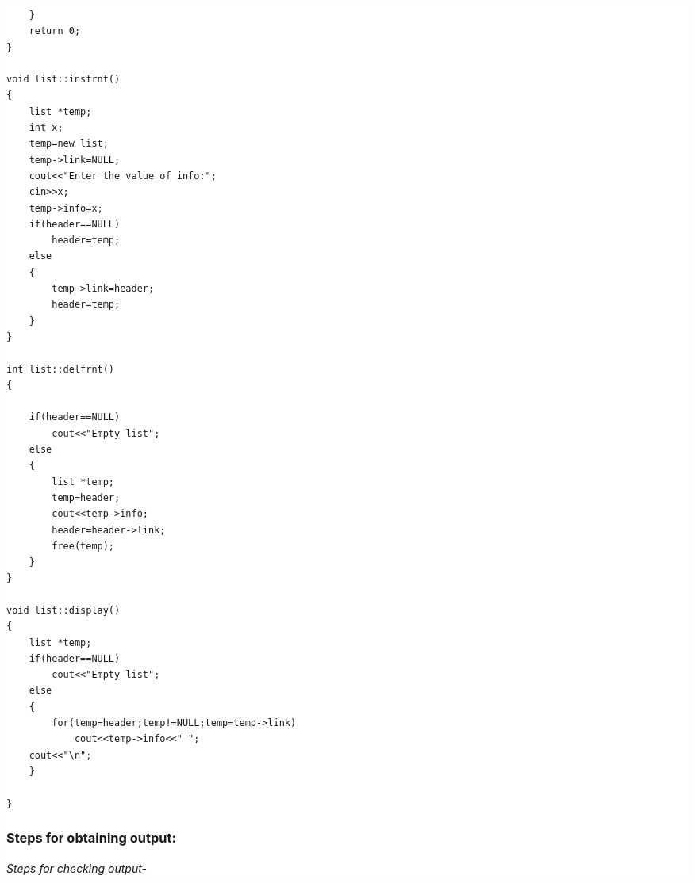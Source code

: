         }
        return 0;
    }
    
    void list::insfrnt()
    {
        list *temp;
        int x;
        temp=new list;
        temp->link=NULL;
        cout<<"Enter the value of info:";
        cin>>x;
        temp->info=x;
        if(header==NULL)
            header=temp;
        else
        {
            temp->link=header;
            header=temp;
        }
    }
    
    int list::delfrnt()
    {
    
        if(header==NULL)
            cout<<"Empty list";
        else
        {
            list *temp;
            temp=header;
            cout<<temp->info;
            header=header->link;
            free(temp);
        }
    }
    
    void list::display()
    {
        list *temp;
        if(header==NULL)
            cout<<"Empty list";
        else
        {
            for(temp=header;temp!=NULL;temp=temp->link)
                cout<<temp->info<<" ";
    	cout<<"\n";
        }
    
    }

### Steps for obtaining output:
*Steps for checking output-* 

